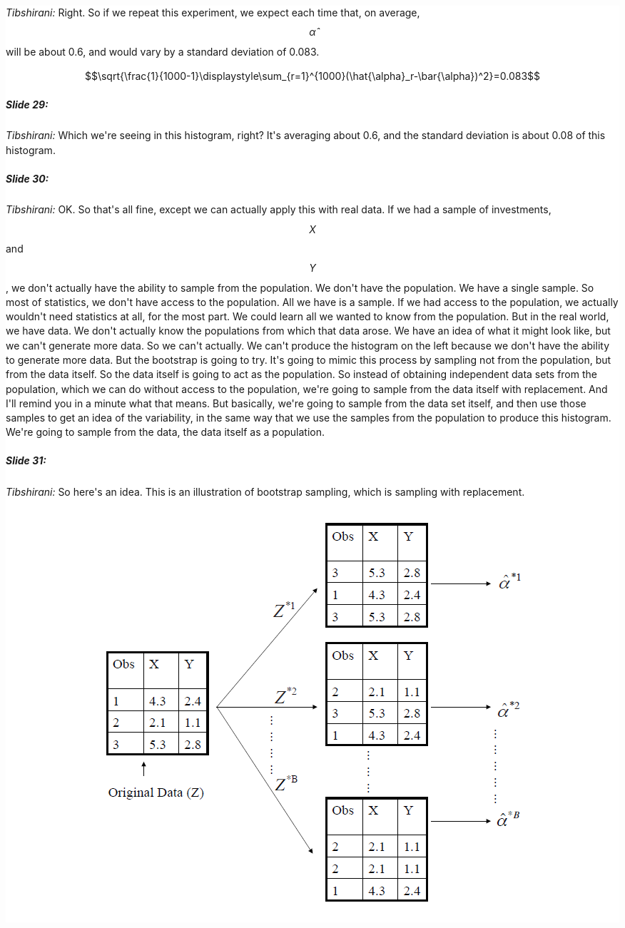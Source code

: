 *Tibshirani:* Right. So if we repeat this experiment, we expect each time that, on average, $$\hat{\alpha}$$ will be about 0.6, and would vary by a standard deviation of 0.083. 

$$\sqrt{\frac{1}{1000-1}\displaystyle\sum_{r=1}^{1000}(\hat{\alpha}_r-\bar{\alpha})^2}=0.083$$

##### Slide 29: 

*Tibshirani:* Which we're seeing in this histogram, right? It's averaging about 0.6, and the standard deviation is about 0.08 of this histogram. 

##### Slide 30: 

*Tibshirani:* OK. So that's all fine, except we can actually apply this with real data. If we had a sample of investments, $$X$$ and $$Y$$, we don't actually have the ability to sample from the population. We don't have the population. We have a single sample. So most of statistics, we don't have access to the population. All we have is a sample. If we had access to the population, we actually wouldn't need statistics at all, for the most part. We could learn all we wanted to know from the population. But in the real world, we have data. We don't actually know the populations from which that data arose. We have an idea of what it might look like, but we can't generate more data. So we can't actually. We can't produce the histogram on the left because we don't have the ability to generate more data. But the bootstrap is going to try. It's going to mimic this process by sampling not from the population, but from the data itself. So the data itself is going to act as the population. So instead of obtaining independent data sets from the population, which we can do without access to the population, we're going to sample from the data itself with replacement. And I'll remind you in a minute what that means. But basically, we're going to sample from the data set itself, and then use those samples to get an idea of the variability, in the same way that we use the samples from the population to produce this histogram. We're going to sample from the data, the data itself as a population. 

##### Slide 31: 

*Tibshirani:* So here's an idea. This is an illustration of bootstrap sampling, which is sampling with replacement. 

<center>
<img src="Images/5.11.PNG" alt="Sampling with Replacement">
</center>